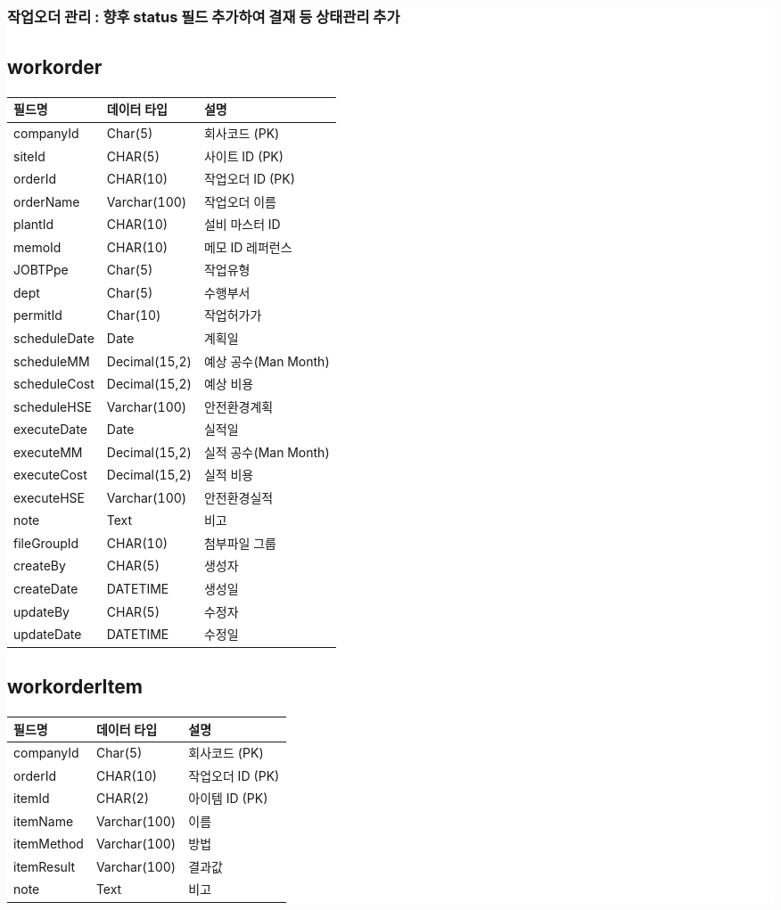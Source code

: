 ### 작업오더 관리 : 향후 status 필드 추가하여 결재 등 상태관리 추가
## workorder

| 필드명       | 데이터 타입   | 설명                 |
|:-------------|:-------------|:---------------------|
| companyId    | Char(5)      | 회사코드 (PK)        |
| siteId       | CHAR(5)      | 사이트 ID (PK)         |
| orderId      | CHAR(10)     | 작업오더 ID (PK)     |
| orderName    | Varchar(100) | 작업오더 이름        |
| plantId      | CHAR(10)     | 설비 마스터 ID       |
| memoId       | CHAR(10)     | 메모 ID 레퍼런스             |
| JOBTPpe      | Char(5)      | 작업유형             |
| dept         | Char(5)      | 수행부서             |
| permitId     | Char(10)     | 작업허가가             |
| scheduleDate | Date         | 계획일               |
| scheduleMM   | Decimal(15,2)| 예상 공수(Man Month) |
| scheduleCost | Decimal(15,2)| 예상 비용            |
| scheduleHSE  | Varchar(100) | 안전환경계획         |
| executeDate  | Date         | 실적일               |
| executeMM    | Decimal(15,2)| 실적 공수(Man Month) |
| executeCost  | Decimal(15,2)| 실적 비용            |
| executeHSE   | Varchar(100) | 안전환경실적         |
| note         | Text         | 비고                 |
| fileGroupId  | CHAR(10)     | 첨부파일 그룹        |
| createBy     | CHAR(5)      | 생성자               |
| createDate   | DATETIME     | 생성일               |
| updateBy     | CHAR(5)      | 수정자               |
| updateDate   | DATETIME     | 수정일               |

## workorderItem

| 필드명     | 데이터 타입   | 설명             |
|:-----------|:-------------|:-----------------|
| companyId  | Char(5)      | 회사코드 (PK)    |
| orderId    | CHAR(10)     | 작업오더 ID (PK) |
| itemId     | CHAR(2)      | 아이템 ID (PK)   |
| itemName   | Varchar(100) | 이름             |
| itemMethod | Varchar(100) | 방법             |
| itemResult | Varchar(100) | 결과값           |
| note       | Text         | 비고             |
